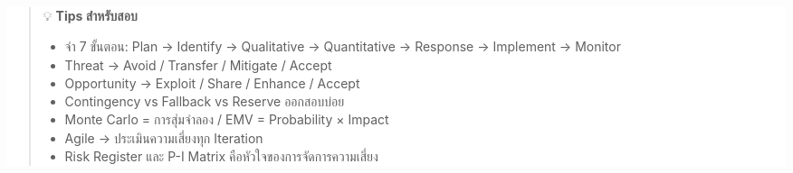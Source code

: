 
> 💡 **Tips สำหรับสอบ**
> - จำ 7 ขั้นตอน: Plan → Identify → Qualitative → Quantitative → Response → Implement → Monitor  
> - Threat → Avoid / Transfer / Mitigate / Accept  
> - Opportunity → Exploit / Share / Enhance / Accept  
> - Contingency vs Fallback vs Reserve ออกสอบบ่อย  
> - Monte Carlo = การสุ่มจำลอง / EMV = Probability × Impact  
> - Agile → ประเมินความเสี่ยงทุก Iteration  
> - Risk Register และ P-I Matrix คือหัวใจของการจัดการความเสี่ยง
